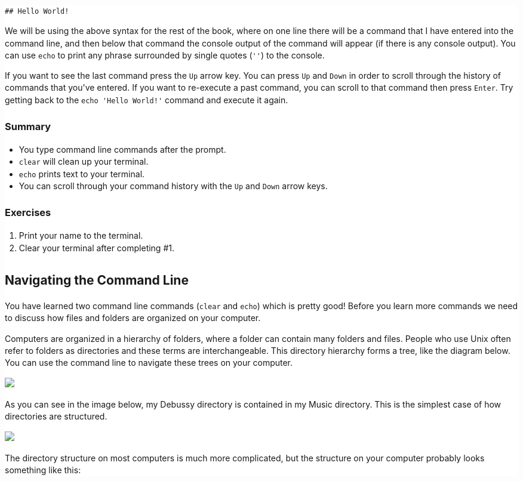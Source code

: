 ```
## Hello World!
```

We will be using the above syntax for the rest of the book, where on one line there
will be a command that I have entered into the command line, and then below that
command the console output of the command will appear (if there is any
console output). You can use `echo` to print any phrase surrounded by single
quotes (`''`) to the console.

If you want to see the last command press the `Up` arrow key. You can press
`Up` and `Down` in order to scroll through the history of commands that you've
entered. If you want to re-execute a past command, you can scroll to that
command then press `Enter`. Try getting back to the `echo 'Hello World!'`
command and execute it again.

### Summary

- You type command line commands after the prompt.
- `clear` will clean up your terminal.
- `echo` prints text to your terminal.
- You can scroll through your command history with the `Up` and `Down` arrow
keys.

### Exercises

1. Print your name to the terminal.
2. Clear your terminal after completing #1.

## Navigating the Command Line

You have learned two command line commands (`clear` and `echo`) which is pretty
good! Before you learn more commands we need to discuss how files and folders 
are organized on your computer.

Computers are organized in a hierarchy of folders, where a folder can contain 
many folders and files. People who use Unix often refer to folders as 
directories and these terms are interchangeable. This directory hierarchy forms 
a tree, like the diagram below. You can use the command line to navigate these
trees on your computer.

![](images/musictree1.png)

As you can see in the image below, my Debussy directory is contained in my Music 
directory. This is the simplest case of how directories are structured.

![](images/musictree2.png)

The directory structure on most computers is much more complicated, but the 
structure on your computer probably looks something like this:
